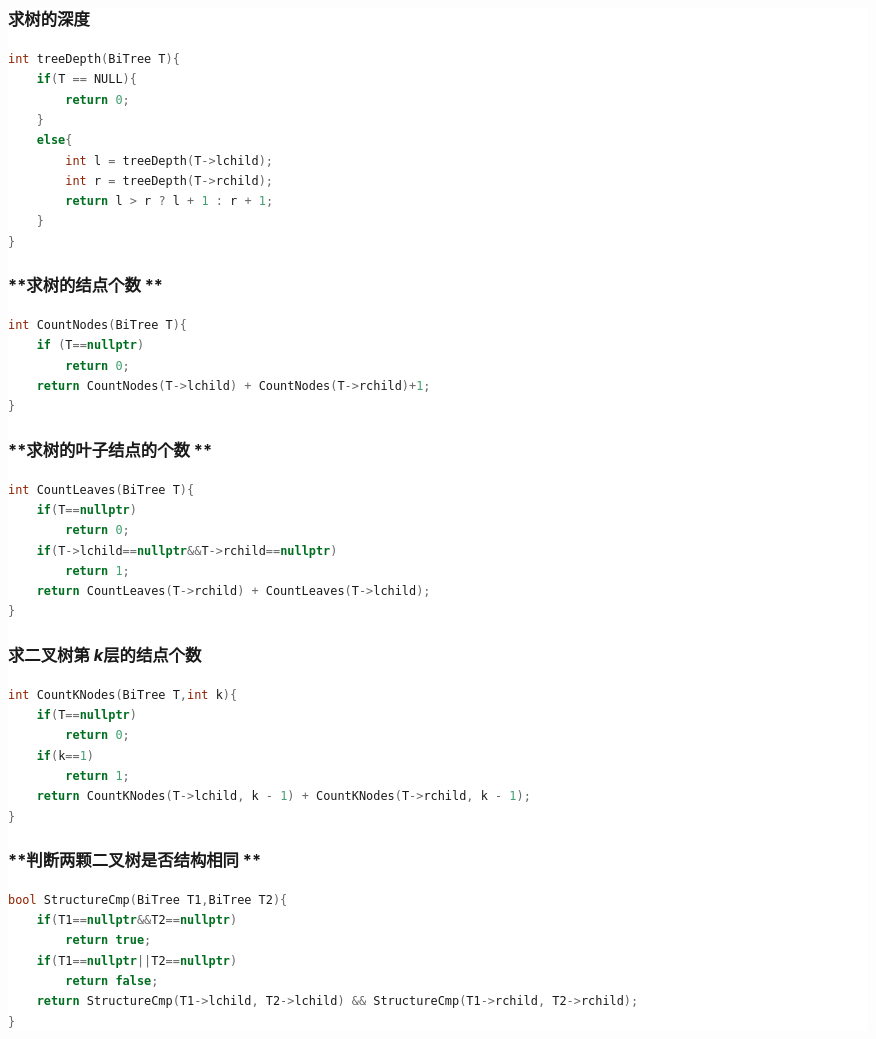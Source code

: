 ### **求树的深度** 

```c++
int treeDepth(BiTree T){
    if(T == NULL){
        return 0;
    }
    else{
        int l = treeDepth(T->lchild);
        int r = treeDepth(T->rchild);
        return l > r ? l + 1 : r + 1;
    }
}
```

### **求树的结点个数 ** 

```c++
int CountNodes(BiTree T){
    if (T==nullptr)
        return 0;
    return CountNodes(T->lchild) + CountNodes(T->rchild)+1;
}
```

### **求树的叶子结点的个数 ** 

```c++
int CountLeaves(BiTree T){
    if(T==nullptr)
        return 0;
    if(T->lchild==nullptr&&T->rchild==nullptr)
        return 1;
    return CountLeaves(T->rchild) + CountLeaves(T->lchild);
}
```

### **求二叉树第 $k$层的结点个数**  

```c++
int CountKNodes(BiTree T,int k){
    if(T==nullptr)
        return 0;
    if(k==1)
        return 1;
    return CountKNodes(T->lchild, k - 1) + CountKNodes(T->rchild, k - 1);
}
```

### **判断两颗二叉树是否结构相同 ** 

```c++
bool StructureCmp(BiTree T1,BiTree T2){
    if(T1==nullptr&&T2==nullptr)
        return true;
    if(T1==nullptr||T2==nullptr)
        return false;
    return StructureCmp(T1->lchild, T2->lchild) && StructureCmp(T1->rchild, T2->rchild);
}
```
